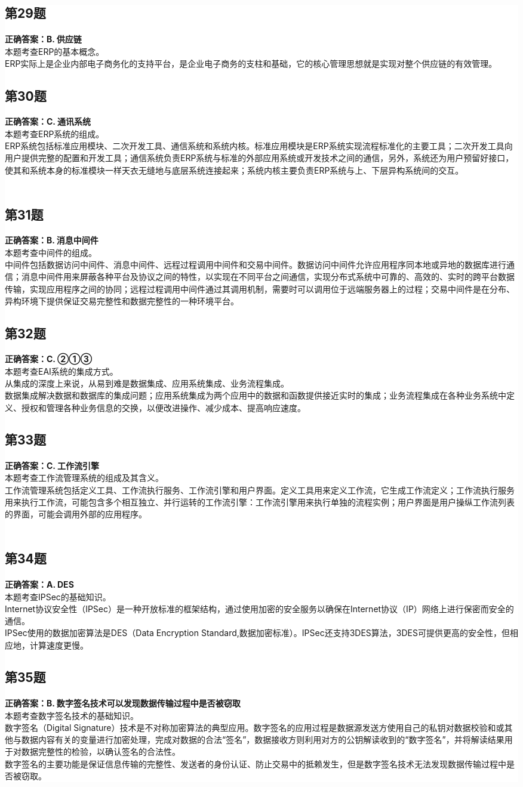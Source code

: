 ## 第29题 ##

**正确答案：B. 供应链**  
本题考查ERP的基本概念。  
ERP实际上是企业内部电子商务化的支持平台，是企业电子商务的支柱和基础，它的核心管理思想就是实现对整个供应链的有效管理。  


## 第30题 ##

**正确答案：C. 通讯系统**  
本题考查ERP系统的组成。  
ERP系统包括标准应用模块、二次开发工具、通信系统和系统内核。标准应用模块是ERP系统实现流程标准化的主要工具；二次开发工具向用户提供完整的配置和开发工具；通信系统负责ERP系统与标准的外部应用系统或开发技术之间的通信，另外，系统还为用户预留好接口，使其和系统本身的标准模块一样天衣无缝地与底层系统连接起来；系统内核主要负责ERP系统与上、下层异构系统间的交互。  
   


## 第31题 ##

**正确答案：B. 消息中间件**  
本题考查中间件的组成。  
中间件包括数据访问中间件、消息中间件、远程过程调用中间件和交易中间件。数据访问中间件允许应用程序同本地或异地的数据库进行通信；消息中间件用来屏蔽各种平台及协议之间的特性，以实现在不同平台之间通信，实现分布式系统中可靠的、高效的、实时的跨平台数据传输，实现应用程序之间的协同；远程过程调用中间件通过其调用机制，需要时可以调用位于远端服务器上的过程；交易中间件是在分布、异构环境下提供保证交易完整性和数据完整性的一种环境平台。  


## 第32题 ##

**正确答案：C. ②①③**  
本题考查EAI系统的集成方式。  
从集成的深度上来说，从易到难是数据集成、应用系统集成、业务流程集成。  
数据集成解决数据和数据库的集成问题；应用系统集成为两个应用中的数据和函数提供接近实时的集成；业务流程集成在各种业务系统中定义、授权和管理各种业务信息的交换，以便改进操作、减少成本、提高响应速度。  


## 第33题 ##

**正确答案：C. 工作流引擎**  
本题考查工作流管理系统的组成及其含义。  
工作流管理系统包括定义工具、工作流执行服务、工作流引擎和用户界面。定义工具用来定义工作流，它生成工作流定义；工作流执行服务用来执行工作流，可能包含多个相互独立、并行运转的工作流引擎：工作流引擎用来执行单独的流程实例；用户界面是用户操纵工作流列表的界面，可能会调用外部的应用程序。  
   


## 第34题 ##

**正确答案：A. DES**  
本题考查IPSec的基础知识。  
Internet协议安全性（IPSec）是一种开放标准的框架结构，通过使用加密的安全服务以确保在Internet协议（IP）网络上进行保密而安全的通信。  
IPSec使用的数据加密算法是DES（Data Encryption Standard,数据加密标准）。IPSec还支持3DES算法，3DES可提供更高的安全性，但相应地，计算速度更慢。  


## 第35题 ##

**正确答案：B. 数字签名技术可以发现数据传输过程中是否被窃取**  
本题考查数字签名技术的基础知识。  
数字签名（Digital Signature）技术是不对称加密算法的典型应用。数字签名的应用过程是数据源发送方使用自己的私钥对数据校验和或其他与数据内容有关的变量进行加密处理，完成对数据的合法“签名”，数据接收方则利用对方的公钥解读收到的“数字签名”，并将解读结果用于对数据完整性的检验，以确认签名的合法性。  
数字签名的主要功能是保证信息传输的完整性、发送者的身份认证、防止交易中的抵赖发生，但是数字签名技术无法发现数据传输过程中是否被窃取。  
